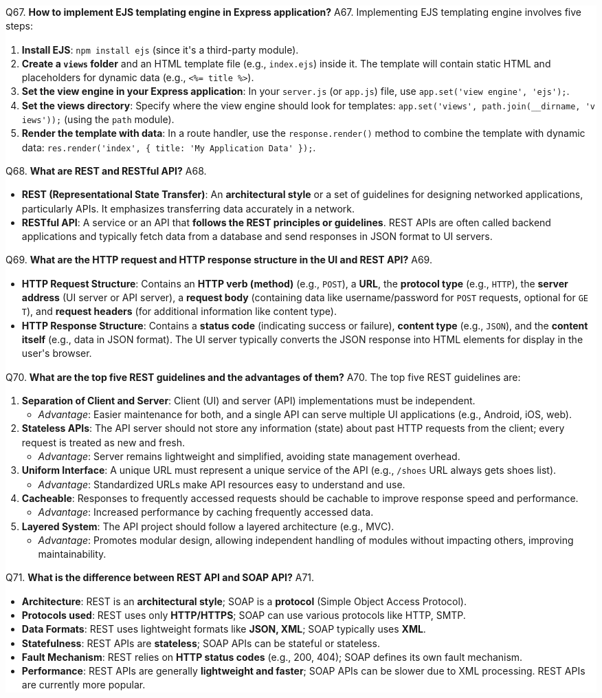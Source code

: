 Q67. **How to implement EJS templating engine in Express application?**
A67. Implementing EJS templating engine involves five steps:
1.  **Install EJS**: `npm install ejs` (since it's a third-party module).
2.  **Create a `views` folder** and an HTML template file (e.g., `index.ejs`) inside it. The template will contain static HTML and placeholders for dynamic data (e.g., `<%= title %>`).
3.  **Set the view engine in your Express application**: In your `server.js` (or `app.js`) file, use `app.set('view engine', 'ejs');`.
4.  **Set the views directory**: Specify where the view engine should look for templates: `app.set('views', path.join(__dirname, 'views'));` (using the `path` module).
5.  **Render the template with data**: In a route handler, use the `response.render()` method to combine the template with dynamic data: `res.render('index', { title: 'My Application Data' });`.

Q68. **What are REST and RESTful API?**
A68.
*   **REST (Representational State Transfer)**: An **architectural style** or a set of guidelines for designing networked applications, particularly APIs. It emphasizes transferring data accurately in a network.
*   **RESTful API**: A service or an API that **follows the REST principles or guidelines**. REST APIs are often called backend applications and typically fetch data from a database and send responses in JSON format to UI servers.

Q69. **What are the HTTP request and HTTP response structure in the UI and REST API?**
A69.
*   **HTTP Request Structure**: Contains an **HTTP verb (method)** (e.g., `POST`), a **URL**, the **protocol type** (e.g., `HTTP`), the **server address** (UI server or API server), a **request body** (containing data like username/password for `POST` requests, optional for `GET`), and **request headers** (for additional information like content type).
*   **HTTP Response Structure**: Contains a **status code** (indicating success or failure), **content type** (e.g., `JSON`), and the **content itself** (e.g., data in JSON format). The UI server typically converts the JSON response into HTML elements for display in the user's browser.

Q70. **What are the top five REST guidelines and the advantages of them?**
A70. The top five REST guidelines are:
1.  **Separation of Client and Server**: Client (UI) and server (API) implementations must be independent.
    *   *Advantage*: Easier maintenance for both, and a single API can serve multiple UI applications (e.g., Android, iOS, web).
2.  **Stateless APIs**: The API server should not store any information (state) about past HTTP requests from the client; every request is treated as new and fresh.
    *   *Advantage*: Server remains lightweight and simplified, avoiding state management overhead.
3.  **Uniform Interface**: A unique URL must represent a unique service of the API (e.g., `/shoes` URL always gets shoes list).
    *   *Advantage*: Standardized URLs make API resources easy to understand and use.
4.  **Cacheable**: Responses to frequently accessed requests should be cachable to improve response speed and performance.
    *   *Advantage*: Increased performance by caching frequently accessed data.
5.  **Layered System**: The API project should follow a layered architecture (e.g., MVC).
    *   *Advantage*: Promotes modular design, allowing independent handling of modules without impacting others, improving maintainability.

Q71. **What is the difference between REST API and SOAP API?**
A71.
*   **Architecture**: REST is an **architectural style**; SOAP is a **protocol** (Simple Object Access Protocol).
*   **Protocols used**: REST uses only **HTTP/HTTPS**; SOAP can use various protocols like HTTP, SMTP.
*   **Data Formats**: REST uses lightweight formats like **JSON, XML**; SOAP typically uses **XML**.
*   **Statefulness**: REST APIs are **stateless**; SOAP APIs can be stateful or stateless.
*   **Fault Mechanism**: REST relies on **HTTP status codes** (e.g., 200, 404); SOAP defines its own fault mechanism.
*   **Performance**: REST APIs are generally **lightweight and faster**; SOAP APIs can be slower due to XML processing. REST APIs are currently more popular.
